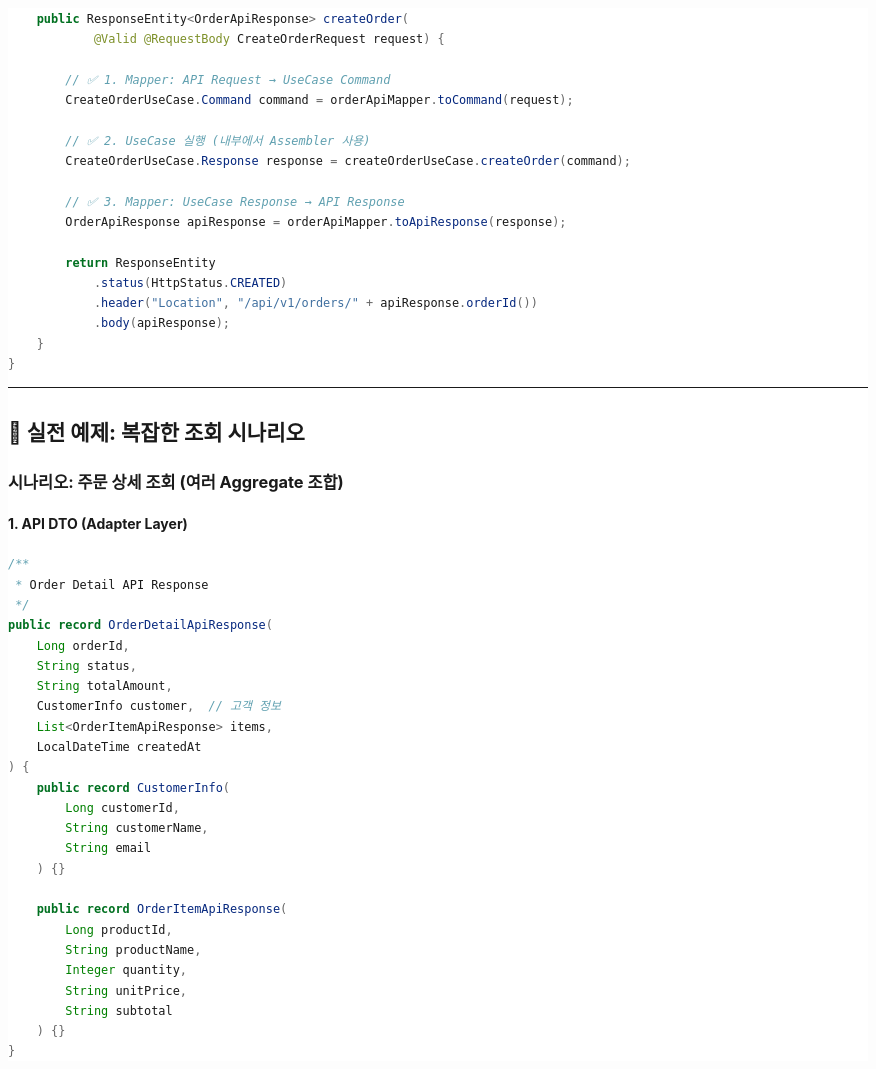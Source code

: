 ```java
    public ResponseEntity<OrderApiResponse> createOrder(
            @Valid @RequestBody CreateOrderRequest request) {

        // ✅ 1. Mapper: API Request → UseCase Command
        CreateOrderUseCase.Command command = orderApiMapper.toCommand(request);

        // ✅ 2. UseCase 실행 (내부에서 Assembler 사용)
        CreateOrderUseCase.Response response = createOrderUseCase.createOrder(command);

        // ✅ 3. Mapper: UseCase Response → API Response
        OrderApiResponse apiResponse = orderApiMapper.toApiResponse(response);

        return ResponseEntity
            .status(HttpStatus.CREATED)
            .header("Location", "/api/v1/orders/" + apiResponse.orderId())
            .body(apiResponse);
    }
}
```

---

## 🎯 실전 예제: 복잡한 조회 시나리오

### 시나리오: 주문 상세 조회 (여러 Aggregate 조합)

#### 1. API DTO (Adapter Layer)

```java
/**
 * Order Detail API Response
 */
public record OrderDetailApiResponse(
    Long orderId,
    String status,
    String totalAmount,
    CustomerInfo customer,  // 고객 정보
    List<OrderItemApiResponse> items,
    LocalDateTime createdAt
) {
    public record CustomerInfo(
        Long customerId,
        String customerName,
        String email
    ) {}

    public record OrderItemApiResponse(
        Long productId,
        String productName,
        Integer quantity,
        String unitPrice,
        String subtotal
    ) {}
}
```
